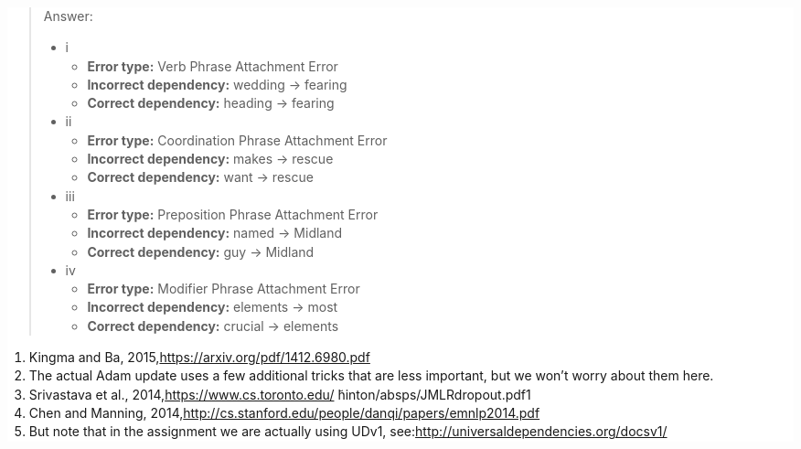 >Answer:
> - i
>   - **Error type:** Verb Phrase Attachment Error
>   - **Incorrect dependency:**  wedding → fearing
>   - **Correct dependency:** heading → fearing
> - ii
>   - **Error type:** Coordination Phrase Attachment Error
>   - **Incorrect dependency:** makes → rescue
>   - **Correct dependency:** want → rescue
> - iii
>   - **Error type:** Preposition Phrase Attachment Error
>   - **Incorrect dependency:** named → Midland
>   - **Correct dependency:** guy → Midland
> - iv
>   - **Error type:** Modifier Phrase Attachment Error
>   - **Incorrect dependency:** elements → most
>   - **Correct dependency:** crucial → elements

1. Kingma and Ba, 2015,https://arxiv.org/pdf/1412.6980.pdf
2. The actual Adam update uses a few additional tricks that are less important, but we won’t worry about them here.
3. Srivastava et al., 2014,https://www.cs.toronto.edu/ ̃hinton/absps/JMLRdropout.pdf1
4. Chen and Manning, 2014,http://cs.stanford.edu/people/danqi/papers/emnlp2014.pdf
5. But note that in the assignment we are actually using UDv1, see:http://universaldependencies.org/docsv1/